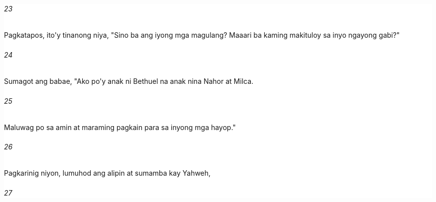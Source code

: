 









###### 23 





Pagkatapos, ito'y tinanong niya, "Sino ba ang iyong mga magulang? Maaari ba kaming makituloy sa inyo ngayong gabi?" 











###### 24 





Sumagot ang babae, "Ako po'y anak ni Bethuel na anak nina Nahor at Milca. 











###### 25 





Maluwag po sa amin at maraming pagkain para sa inyong mga hayop." 











###### 26 





Pagkarinig niyon, lumuhod ang alipin at sumamba kay Yahweh, 











###### 27 

